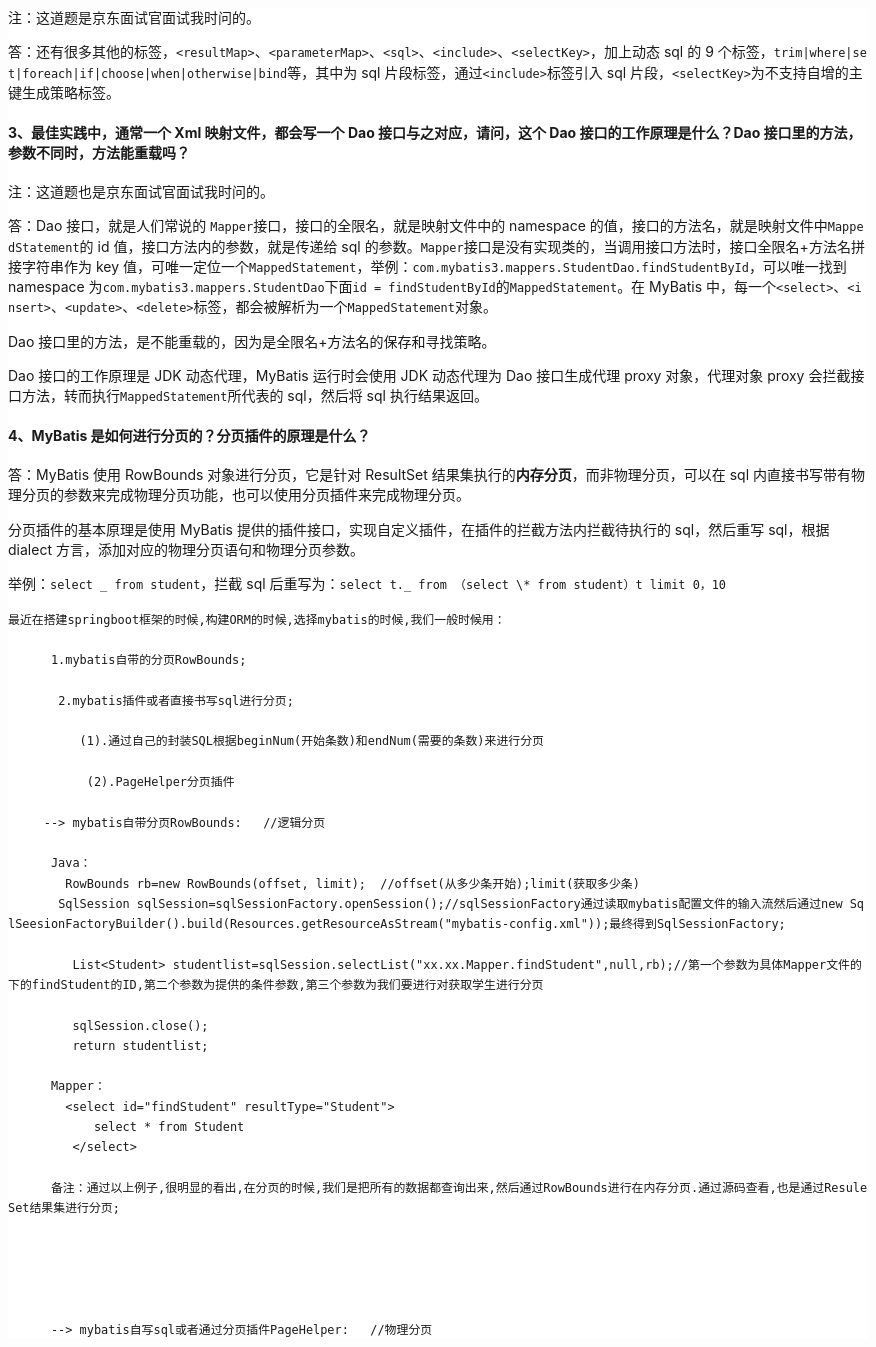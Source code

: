 注：这道题是京东面试官面试我时问的。

答：还有很多其他的标签，`<resultMap>`、`<parameterMap>`、`<sql>`、`<include>`、`<selectKey>`，加上动态 sql 的 9 个标签，`trim|where|set|foreach|if|choose|when|otherwise|bind`等，其中为 sql 片段标签，通过`<include>`标签引入 sql 片段，`<selectKey>`为不支持自增的主键生成策略标签。

#### 3、最佳实践中，通常一个 Xml 映射文件，都会写一个 Dao 接口与之对应，请问，这个 Dao 接口的工作原理是什么？Dao 接口里的方法，参数不同时，方法能重载吗？

注：这道题也是京东面试官面试我时问的。

答：Dao 接口，就是人们常说的 `Mapper`接口，接口的全限名，就是映射文件中的 namespace 的值，接口的方法名，就是映射文件中`MappedStatement`的 id 值，接口方法内的参数，就是传递给 sql 的参数。`Mapper`接口是没有实现类的，当调用接口方法时，接口全限名+方法名拼接字符串作为 key 值，可唯一定位一个`MappedStatement`，举例：`com.mybatis3.mappers.StudentDao.findStudentById`，可以唯一找到 namespace 为`com.mybatis3.mappers.StudentDao`下面`id = findStudentById`的`MappedStatement`。在 MyBatis 中，每一个`<select>`、`<insert>`、`<update>`、`<delete>`标签，都会被解析为一个`MappedStatement`对象。

Dao 接口里的方法，是不能重载的，因为是全限名+方法名的保存和寻找策略。

Dao 接口的工作原理是 JDK 动态代理，MyBatis 运行时会使用 JDK 动态代理为 Dao 接口生成代理 proxy 对象，代理对象 proxy 会拦截接口方法，转而执行`MappedStatement`所代表的 sql，然后将 sql 执行结果返回。

#### 4、MyBatis 是如何进行分页的？分页插件的原理是什么？

答：MyBatis 使用 RowBounds 对象进行分页，它是针对 ResultSet 结果集执行的**内存分页**，而非物理分页，可以在 sql 内直接书写带有物理分页的参数来完成物理分页功能，也可以使用分页插件来完成物理分页。

分页插件的基本原理是使用 MyBatis 提供的插件接口，实现自定义插件，在插件的拦截方法内拦截待执行的 sql，然后重写 sql，根据 dialect 方言，添加对应的物理分页语句和物理分页参数。

举例：`select _ from student`，拦截 sql 后重写为：`select t._ from （select \* from student）t limit 0，10`

```
最近在搭建springboot框架的时候,构建ORM的时候,选择mybatis的时候,我们一般时候用：

      1.mybatis自带的分页RowBounds;

       2.mybatis插件或者直接书写sql进行分页;

          (1).通过自己的封装SQL根据beginNum(开始条数)和endNum(需要的条数)来进行分页

           (2).PageHelper分页插件

     --> mybatis自带分页RowBounds:   //逻辑分页

      Java：   
        RowBounds rb=new RowBounds(offset, limit);  //offset(从多少条开始);limit(获取多少条)
       SqlSession sqlSession=sqlSessionFactory.openSession();//sqlSessionFactory通过读取mybatis配置文件的输入流然后通过new SqlSeesionFactoryBuilder().build(Resources.getResourceAsStream("mybatis-config.xml"));最终得到SqlSessionFactory;
       
         List<Student> studentlist=sqlSession.selectList("xx.xx.Mapper.findStudent",null,rb);//第一个参数为具体Mapper文件的下的findStudent的ID,第二个参数为提供的条件参数,第三个参数为我们要进行对获取学生进行分页

         sqlSession.close();
         return studentlist;

      Mapper：   
        <select id="findStudent" resultType="Student">
            select * from Student
         </select>

      备注：通过以上例子,很明显的看出,在分页的时候,我们是把所有的数据都查询出来,然后通过RowBounds进行在内存分页.通过源码查看,也是通过ResuleSet结果集进行分页;





      --> mybatis自写sql或者通过分页插件PageHelper:   //物理分页
```